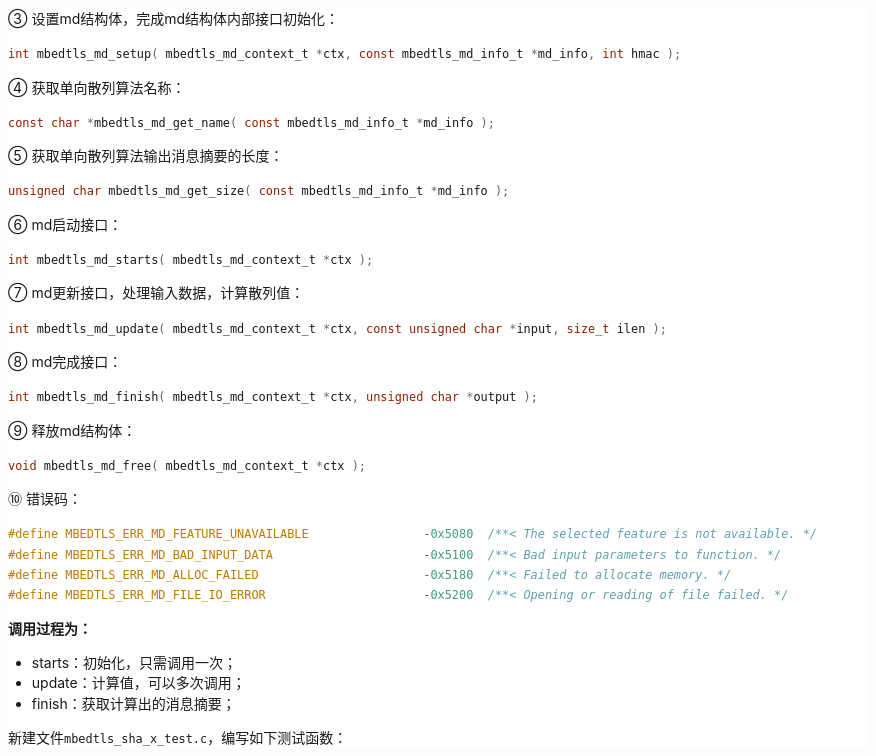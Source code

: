③ 设置md结构体，完成md结构体内部接口初始化：

```c
int mbedtls_md_setup( mbedtls_md_context_t *ctx, const mbedtls_md_info_t *md_info, int hmac );
```

④ 获取单向散列算法名称：

```c
const char *mbedtls_md_get_name( const mbedtls_md_info_t *md_info );
```

⑤ 获取单向散列算法输出消息摘要的长度：

```c
unsigned char mbedtls_md_get_size( const mbedtls_md_info_t *md_info );
```

⑥ md启动接口：

```c
int mbedtls_md_starts( mbedtls_md_context_t *ctx );
```

⑦ md更新接口，处理输入数据，计算散列值：

```c
int mbedtls_md_update( mbedtls_md_context_t *ctx, const unsigned char *input, size_t ilen );
```

⑧ md完成接口：

```c
int mbedtls_md_finish( mbedtls_md_context_t *ctx, unsigned char *output );
```

⑨ 释放md结构体：

```c
void mbedtls_md_free( mbedtls_md_context_t *ctx );
```

⑩ 错误码：

```c
#define MBEDTLS_ERR_MD_FEATURE_UNAVAILABLE                -0x5080  /**< The selected feature is not available. */
#define MBEDTLS_ERR_MD_BAD_INPUT_DATA                     -0x5100  /**< Bad input parameters to function. */
#define MBEDTLS_ERR_MD_ALLOC_FAILED                       -0x5180  /**< Failed to allocate memory. */
#define MBEDTLS_ERR_MD_FILE_IO_ERROR                      -0x5200  /**< Opening or reading of file failed. */
```

**调用过程为：**

- starts：初始化，只需调用一次；
- update：计算值，可以多次调用；
- finish：获取计算出的消息摘要；

新建文件`mbedtls_sha_x_test.c`，编写如下测试函数：
